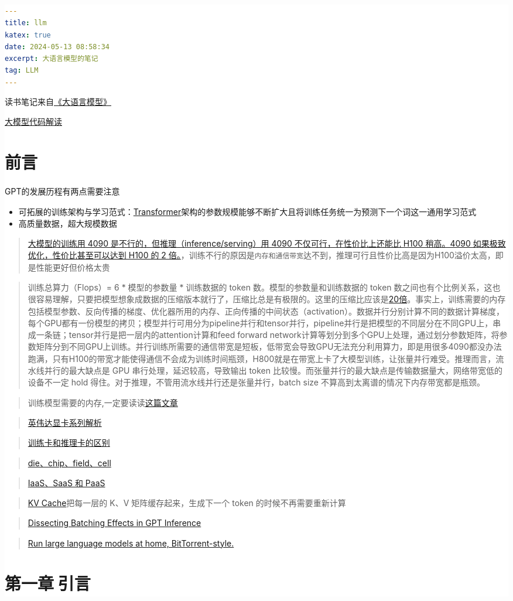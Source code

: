 ```yaml
---
title: llm
katex: true
date: 2024-05-13 08:58:34
excerpt: 大语言模型的笔记
tag: LLM
---
```

读书笔记来自[《大语言模型》](https://github.com/LLMBook-zh/LLMBook-zh.github.io)

[大模型代码解读](https://www.bilibili.com/video/BV1Zr421c76A/?spm_id_from=333.788&vd_source=6c26f427606a59575440e9bc6cec44af)

# 前言


GPT的发展历程有两点需要注意
- 可拓展的训练架构与学习范式：[Transformer](https://yangoosen.github.io/2024/05/13/transformer/)架构的参数规模能够不断扩大且将训练任务统一为预测下一个词这一通用学习范式
- 高质量数据，超大规模数据

> [大模型的训练用 4090 是不行的，但推理（inference/serving）用 4090 不仅可行，在性价比上还能比 H100 稍高。4090 如果极致优化，性价比甚至可以达到 H100 的 2 倍。](https://www.zhihu.com/question/615946801/answer/3205148871)，训练不行的原因是`内存和通信带宽`达不到，推理可行且性价比高是因为H100溢价太高，即是性能更好但价格太贵

> 训练总算力（Flops）= 6 * 模型的参数量 * 训练数据的 token 数。模型的参数量和训练数据的 token 数之间也有个比例关系，这也很容易理解，只要把模型想象成数据的压缩版本就行了，压缩比总是有极限的。这里的压缩比应该是[20倍](https://zhuanlan.zhihu.com/p/667363516)。事实上，训练需要的内存包括模型参数、反向传播的梯度、优化器所用的内存、正向传播的中间状态（activation）。数据并行分别计算不同的数据计算梯度，每个GPU都有一份模型的拷贝；模型并行可用分为pipeline并行和tensor并行，pipeline并行是把模型的不同层分在不同GPU上，串成一条链；tensor并行是把一层内的attention计算和feed forward network计算等划分到多个GPU上处理，通过划分参数矩阵，将参数矩阵分到不同GPU上训练。并行训练所需要的通信带宽是短板，低带宽会导致GPU无法充分利用算力，即是用很多4090都没办法跑满，只有H100的带宽才能使得通信不会成为训练时间瓶颈，H800就是在带宽上卡了大模型训练，让张量并行难受。推理而言，流水线并行的最大缺点是 GPU 串行处理，延迟较高，导致输出 token 比较慢。而张量并行的最大缺点是传输数据量大，网络带宽低的设备不一定 hold 得住。对于推理，不管用流水线并行还是张量并行，batch size 不算高到太离谱的情况下内存带宽都是瓶颈。

> 训练模型需要的内存,一定要读读[这篇文章](https://arxiv.org/pdf/2205.05198)

> [英伟达显卡系列解析](https://zhuanlan.zhihu.com/p/680413468)

> [训练卡和推理卡的区别](https://zhuanlan.zhihu.com/p/686030232)

> [die、chip、field、cell](https://zhuanlan.zhihu.com/p/182289287)

> [IaaS、SaaS 和 PaaS ](https://www.zhihu.com/question/20387284/answer/2490910906)

>  [KV Cache](https://arxiv.org/pdf/2211.05102)把每一层的 K、V 矩阵缓存起来，生成下一个 token 的时候不再需要重新计算

> [Dissecting Batching Effects in GPT Inference](https://le.qun.ch/en/blog/2023/05/13/transformer-batching/)

> [Run large language models at home, BitTorrent-style.](https://github.com/bigscience-workshop/petals)


# 第一章 引言
